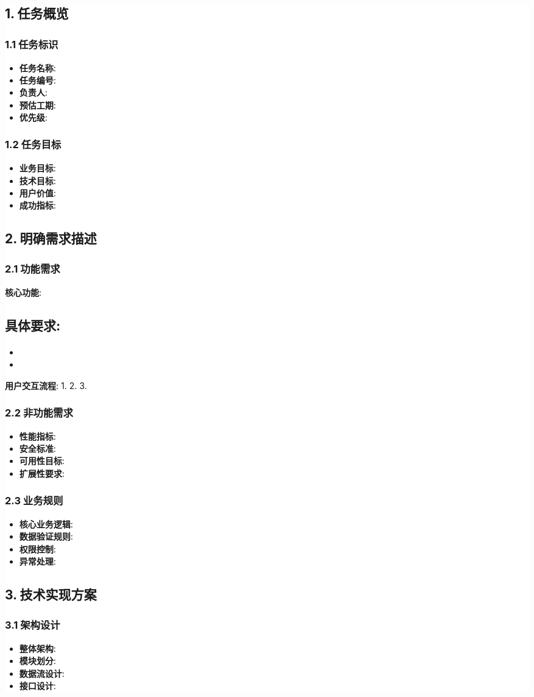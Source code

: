 ## 1. 任务概览

### 1.1 任务标识
- **任务名称**: 
- **任务编号**: 
- **负责人**: 
- **预估工期**: 
- **优先级**: 

### 1.2 任务目标
- **业务目标**: 
- **技术目标**: 
- **用户价值**: 
- **成功指标**: 

## 2. 明确需求描述

### 2.1 功能需求
**核心功能**:


**具体要求**:
- 
- 
- 

**用户交互流程**:
1. 
2. 
3. 

### 2.2 非功能需求
- **性能指标**: 
- **安全标准**: 
- **可用性目标**: 
- **扩展性要求**: 

### 2.3 业务规则
- **核心业务逻辑**: 
- **数据验证规则**: 
- **权限控制**: 
- **异常处理**: 

## 3. 技术实现方案

### 3.1 架构设计
- **整体架构**: 
- **模块划分**: 
- **数据流设计**: 
- **接口设计**: 
